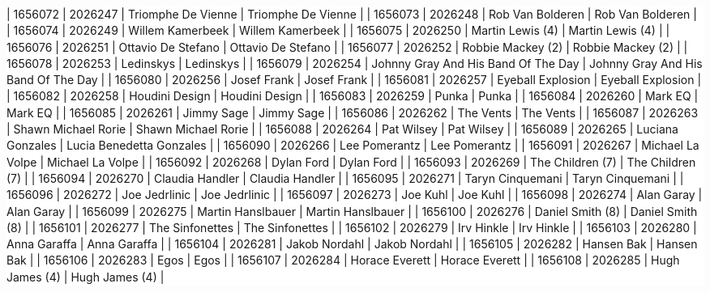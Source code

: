 | 1656072 | 2026247 | Triomphe De Vienne | Triomphe De Vienne |
| 1656073 | 2026248 | Rob Van Bolderen | Rob Van Bolderen |
| 1656074 | 2026249 | Willem Kamerbeek | Willem Kamerbeek |
| 1656075 | 2026250 | Martin Lewis (4) | Martin Lewis (4) |
| 1656076 | 2026251 | Ottavio De Stefano | Ottavio De Stefano |
| 1656077 | 2026252 | Robbie Mackey (2) | Robbie Mackey (2) |
| 1656078 | 2026253 | Ledinskys | Ledinskys |
| 1656079 | 2026254 | Johnny Gray And His Band Of The Day | Johnny Gray And His Band Of The Day |
| 1656080 | 2026256 | Josef Frank | Josef Frank |
| 1656081 | 2026257 | Eyeball Explosion | Eyeball Explosion |
| 1656082 | 2026258 | Houdini Design | Houdini Design |
| 1656083 | 2026259 | Punka | Punka |
| 1656084 | 2026260 | Mark EQ | Mark EQ |
| 1656085 | 2026261 | Jimmy Sage | Jimmy Sage |
| 1656086 | 2026262 | The Vents | The Vents |
| 1656087 | 2026263 | Shawn Michael Rorie | Shawn Michael Rorie |
| 1656088 | 2026264 | Pat Wilsey | Pat Wilsey |
| 1656089 | 2026265 | Luciana Gonzales | Lucia Benedetta Gonzales |
| 1656090 | 2026266 | Lee Pomerantz | Lee Pomerantz |
| 1656091 | 2026267 | Michael La Volpe | Michael La Volpe |
| 1656092 | 2026268 | Dylan Ford | Dylan Ford |
| 1656093 | 2026269 | The Children (7) | The Children (7) |
| 1656094 | 2026270 | Claudia Handler | Claudia Handler |
| 1656095 | 2026271 | Taryn Cinquemani | Taryn Cinquemani |
| 1656096 | 2026272 | Joe Jedrlinic | Joe Jedrlinic |
| 1656097 | 2026273 | Joe Kuhl | Joe Kuhl |
| 1656098 | 2026274 | Alan Garay | Alan Garay |
| 1656099 | 2026275 | Martin Hanslbauer | Martin Hanslbauer |
| 1656100 | 2026276 | Daniel Smith (8) | Daniel Smith (8) |
| 1656101 | 2026277 | The Sinfonettes | The Sinfonettes |
| 1656102 | 2026279 | Irv Hinkle | Irv Hinkle |
| 1656103 | 2026280 | Anna Garaffa | Anna Garaffa |
| 1656104 | 2026281 | Jakob Nordahl | Jakob Nordahl |
| 1656105 | 2026282 | Hansen Bak | Hansen Bak |
| 1656106 | 2026283 | Egos | Egos |
| 1656107 | 2026284 | Horace Everett | Horace Everett |
| 1656108 | 2026285 | Hugh James (4) | Hugh James (4) |